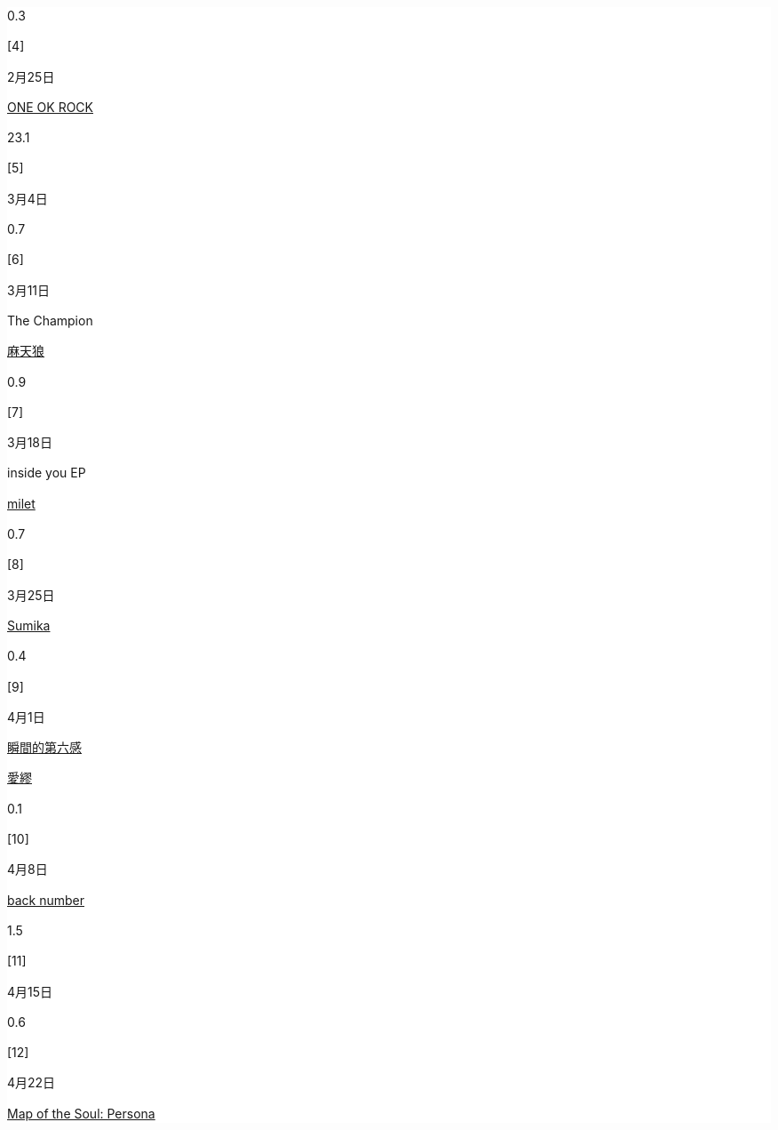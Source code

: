 <td><p>0.3</p></td>
<td><p>[4]</p></td>
</tr>
<tr class="even">
<td><p>2月25日</p></td>
<td></td>
<td><p><a href="../Page/ONE_OK_ROCK.md" title="wikilink">ONE OK ROCK</a></p></td>
<td><p>23.1</p></td>
<td><p>[5]</p></td>
</tr>
<tr class="odd">
<td><p>3月4日</p></td>
<td><p>0.7</p></td>
<td><p>[6]</p></td>
<td></td>
<td></td>
</tr>
<tr class="even">
<td><p>3月11日</p></td>
<td><p>The Champion</p></td>
<td><p><a href="../Page/催眠麥克風.md" title="wikilink">麻天狼</a></p></td>
<td><p>0.9</p></td>
<td><p>[7]</p></td>
</tr>
<tr class="odd">
<td><p>3月18日</p></td>
<td><p>inside you EP</p></td>
<td><p><a href="https://zh.wikipedia.org/wiki/milet" title="wikilink">milet</a></p></td>
<td><p>0.7</p></td>
<td><p>[8]</p></td>
</tr>
<tr class="even">
<td><p>3月25日</p></td>
<td></td>
<td><p><a href="../Page/Sumika.md" title="wikilink">Sumika</a></p></td>
<td><p>0.4</p></td>
<td><p>[9]</p></td>
</tr>
<tr class="odd">
<td><p>4月1日</p></td>
<td><p><a href="https://zh.wikipedia.org/wiki/瞬間的第六感" title="wikilink">瞬間的第六感</a></p></td>
<td><p><a href="../Page/愛繆.md" title="wikilink">愛繆</a></p></td>
<td><p>0.1</p></td>
<td><p>[10]</p></td>
</tr>
<tr class="even">
<td><p>4月8日</p></td>
<td></td>
<td><p><a href="https://zh.wikipedia.org/wiki/back_number" title="wikilink">back number</a></p></td>
<td><p>1.5</p></td>
<td><p>[11]</p></td>
</tr>
<tr class="odd">
<td><p>4月15日</p></td>
<td><p>0.6</p></td>
<td><p>[12]</p></td>
<td></td>
<td></td>
</tr>
<tr class="even">
<td><p>4月22日</p></td>
<td><p><a href="https://zh.wikipedia.org/wiki/Map_of_the_Soul:_Persona" title="wikilink">Map of the Soul: Persona</a></p></td>